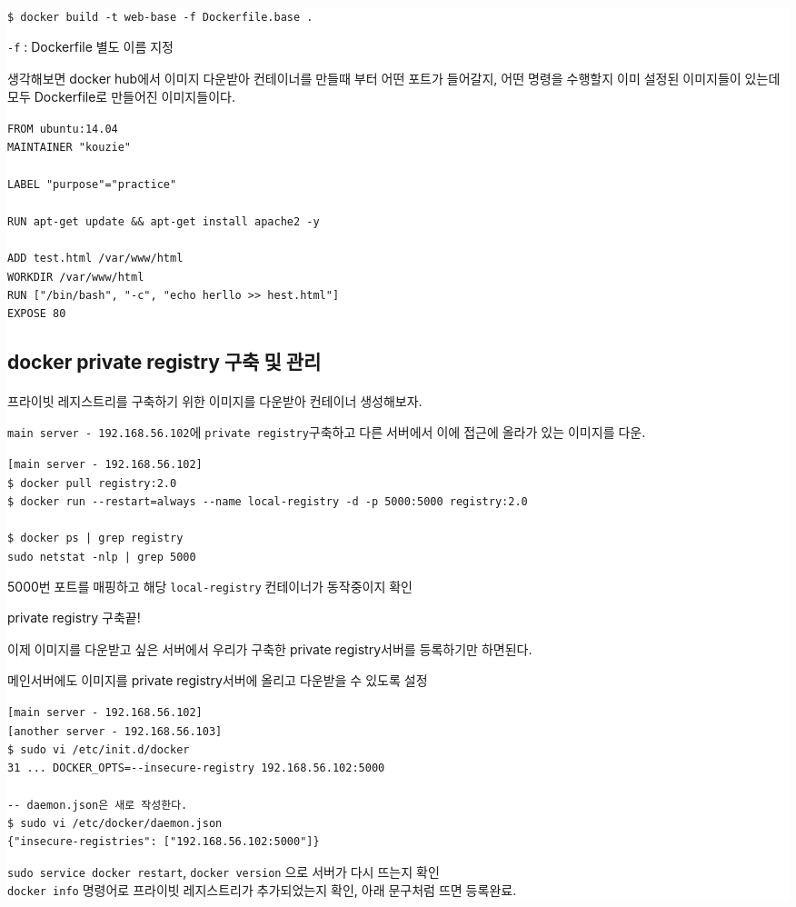 `$ docker build -t web-base -f Dockerfile.base .`  

`-f` : Dockerfile 별도 이름 지정  


생각해보면 docker hub에서 이미지 다운받아 컨테이너를 만들때 부터 어떤 포트가 들어갈지, 어떤 명령을 수행할지 이미 설정된 이미지들이 있는데 모두 Dockerfile로 만들어진 이미지들이다.  

```
FROM ubuntu:14.04
MAINTAINER "kouzie"

LABEL "purpose"="practice"

RUN apt-get update && apt-get install apache2 -y

ADD test.html /var/www/html
WORKDIR /var/www/html
RUN ["/bin/bash", "-c", "echo herllo >> hest.html"]
EXPOSE 80
```

## docker private registry 구축 및 관리  

프라이빗 레지스트리를 구축하기 위한 이미지를 다운받아 컨테이너 생성해보자.  

`main server - 192.168.56.102`에 `private registry`구축하고 다른 서버에서 이에 접근에 올라가 있는 이미지를 다운.  

```
[main server - 192.168.56.102]
$ docker pull registry:2.0
$ docker run --restart=always --name local-registry -d -p 5000:5000 registry:2.0

$ docker ps | grep registry
sudo netstat -nlp | grep 5000
```
5000번 포트를 매핑하고 해당 `local-registry` 컨테이너가 동작중이지 확인  

private registry 구축끝!  

이제 이미지를 다운받고 싶은 서버에서 우리가 구축한 private registry서버를 등록하기만 하면된다.  

메인서버에도 이미지를 private registry서버에 올리고 다운받을 수 있도록 설정  

```
[main server - 192.168.56.102]
[another server - 192.168.56.103]
$ sudo vi /etc/init.d/docker
31 ... DOCKER_OPTS=--insecure-registry 192.168.56.102:5000

-- daemon.json은 새로 작성한다.  
$ sudo vi /etc/docker/daemon.json
{"insecure-registries": ["192.168.56.102:5000"]}
```

`sudo service docker restart`, `docker version` 으로 서버가 다시 뜨는지 확인  
`docker info` 명령어로 프라이빗 레지스트리가 추가되었는지 확인, 아래 문구처럼 뜨면 등록완료.
